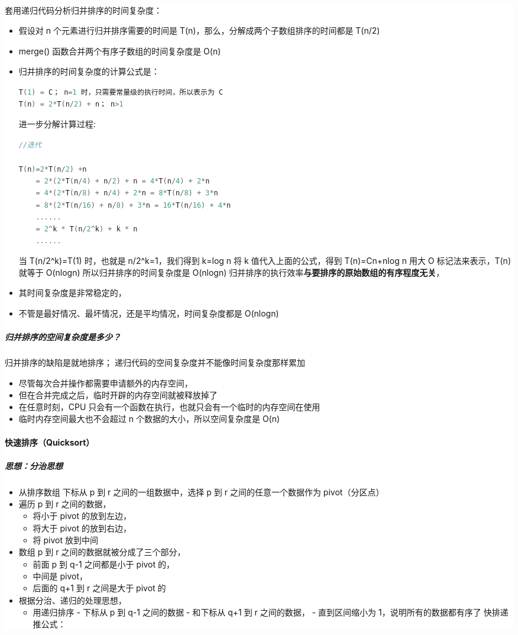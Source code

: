 套用递归代码分析归并排序的时间复杂度：

- 假设对 n 个元素进行归并排序需要的时间是 T(n)，那么，分解成两个子数组排序的时间都是 T(n/2)

- merge() 函数合并两个有序子数组的时间复杂度是 O(n)

- 归并排序的时间复杂度的计算公式是：

  ```c++
  T(1) = C； n=1 时，只需要常量级的执行时间，所以表示为 C
  T(n) = 2*T(n/2) + n； n>1
  ```

  进一步分解计算过程:

  ```c++
  //迭代

  T(n)=2*T(n/2) +n
      = 2*(2*T(n/4) + n/2) + n = 4*T(n/4) + 2*n
      = 4*(2*T(n/8) + n/4) + 2*n = 8*T(n/8) + 3*n
      = 8*(2*T(n/16) + n/8) + 3*n = 16*T(n/16) + 4*n
      ......
      = 2^k * T(n/2^k) + k * n
      ......
  ```

  当 T(n/2^k)=T(1) 时，也就是 n/2^k=1，我们得到 k=log n
  将 k 值代入上面的公式，得到 T(n)=Cn+nlog n
  用大 O 标记法来表示，T(n) 就等于 O(nlogn)
  所以归并排序的时间复杂度是 O(nlogn)
  归并排序的执行效率**与要排序的原始数组的有序程度无关**，

- 其时间复杂度是非常稳定的，
- 不管是最好情况、最坏情况，还是平均情况，时间复杂度都是 O(nlogn)

##### 归并排序的空间复杂度是多少？

归并排序的缺陷是就地排序；
递归代码的空间复杂度并不能像时间复杂度那样累加

- 尽管每次合并操作都需要申请额外的内存空间，
- 但在合并完成之后，临时开辟的内存空间就被释放掉了
- 在任意时刻，CPU 只会有一个函数在执行，也就只会有一个临时的内存空间在使用
- 临时内存空间最大也不会超过 n 个数据的大小，所以空间复杂度是 O(n)

#### 快速排序（Quicksort）

##### 思想：分治思想

- 从排序数组 下标从 p 到 r 之间的一组数据中，选择 p 到 r 之间的任意一个数据作为 pivot（分区点）
- 遍历 p 到 r 之间的数据，
  - 将小于 pivot 的放到左边，
  - 将大于 pivot 的放到右边，
  - 将 pivot 放到中间
- 数组 p 到 r 之间的数据就被分成了三个部分，
  - 前面 p 到 q-1 之间都是小于 pivot 的，
  - 中间是 pivot，
  - 后面的 q+1 到 r 之间是大于 pivot 的
- 根据分治、递归的处理思想，
  - 用递归排序 - 下标从 p 到 q-1 之间的数据 - 和下标从 q+1 到 r 之间的数据， - 直到区间缩小为 1，说明所有的数据都有序了
    快排递推公式：
